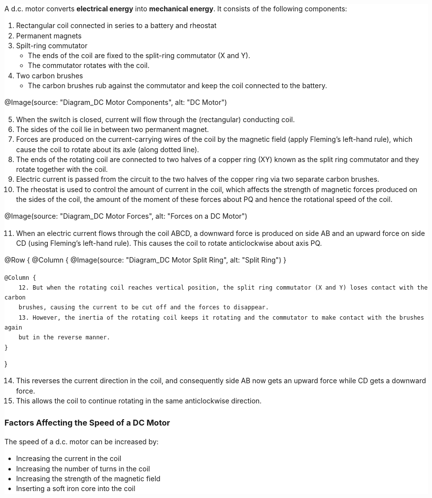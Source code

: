 A d.c. motor converts **electrical energy** into **mechanical energy**. It consists of the following components:
1. Rectangular coil connected in series to a battery and rheostat
2. Permanent magnets
3. Spilt-ring commutator
    - The ends of the coil are fixed to the split-ring commutator (X and Y).
    - The commutator rotates with the coil.
4. Two carbon brushes
    - The carbon brushes rub against the commutator and keep the coil connected to the battery.

@Image(source: "Diagram_DC Motor Components", alt: "DC Motor")

5. When the switch is closed, current will flow through the (rectangular) conducting coil.
6. The sides of the coil lie in between two permanent magnet.
7. Forces are produced on the current-carrying wires of the coil by the magnetic field (apply Fleming’s left-hand rule), which cause the 
coil to rotate about its axle (along dotted line).
8. The ends of the rotating coil are connected to two halves of a copper ring (XY) known as the split ring commutator and they rotate
together with the coil.
9. Electric current is passed from the circuit to the two halves of the copper ring via two separate carbon brushes.
10. The rheostat is used to control the amount of current in the coil, which affects the strength of magnetic forces produced on the sides 
of the coil, the amount of the moment of these forces about PQ and hence the rotational speed of the coil.

@Image(source: "Diagram_DC Motor Forces", alt: "Forces on a DC Motor")

11. When an electric current flows through the coil ABCD, a downward force is produced on side AB and an upward force on side CD (using 
Fleming’s left-hand rule). This causes the coil to rotate anticlockwise about axis PQ.

@Row {
    @Column {
        @Image(source: "Diagram_DC Motor Split Ring", alt: "Split Ring")
    }

    @Column {
        12. But when the rotating coil reaches vertical position, the split ring commutator (X and Y) loses contact with the carbon 
        brushes, causing the current to be cut off and the forces to disappear.
        13. However, the inertia of the rotating coil keeps it rotating and the commutator to make contact with the brushes again 
        but in the reverse manner.
    }
}

14. This reverses the current direction in the coil, and consequently side AB now gets an upward force while CD gets a downward force.
15. This allows the coil to continue rotating in the same anticlockwise direction.

### Factors Affecting the Speed of a DC Motor

The speed of a d.c. motor can be increased by:
- Increasing the current in the coil
- Increasing the number of turns in the coil
- Increasing the strength of the magnetic field
- Inserting a soft iron core into the coil